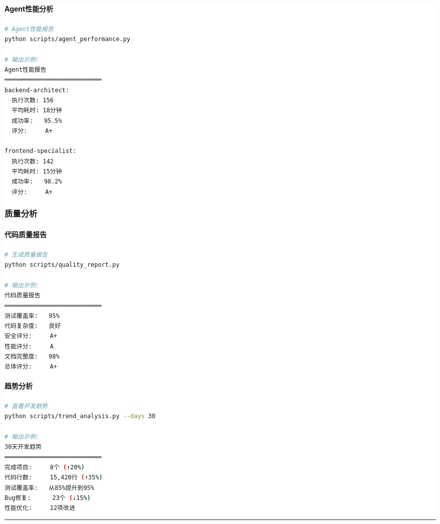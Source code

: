#### Agent性能分析
```bash
# Agent性能报告
python scripts/agent_performance.py

# 输出示例:
Agent性能报告
═══════════════════════════
backend-architect:
  执行次数: 156
  平均耗时: 18分钟
  成功率:   95.5%
  评分:     A+

frontend-specialist:
  执行次数: 142
  平均耗时: 15分钟
  成功率:   98.2%
  评分:     A+
```

### 质量分析

#### 代码质量报告
```bash
# 生成质量报告
python scripts/quality_report.py

# 输出示例:
代码质量报告
═══════════════════════════
测试覆盖率:   95%
代码复杂度:   良好
安全评分:     A+
性能评分:     A
文档完整度:   98%
总体评分:     A+
```

#### 趋势分析
```bash
# 查看开发趋势
python scripts/trend_analysis.py --days 30

# 输出示例:
30天开发趋势
═══════════════════════════
完成项目:     8个 (↑20%)
代码行数:     15,420行 (↑35%)
测试覆盖率:   从85%提升到95%
Bug修复:      23个 (↓15%)
性能优化:     12项改进
```

---